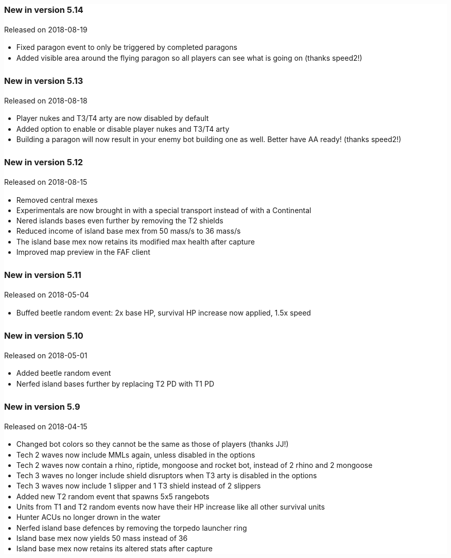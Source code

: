 ### New in version 5.14

Released on 2018-08-19

* Fixed paragon event to only be triggered by completed paragons
* Added visible area around the flying paragon so all players can see what is going on (thanks speed2!)

### New in version 5.13

Released on 2018-08-18

* Player nukes and T3/T4 arty are now disabled by default
* Added option to enable or disable player nukes and T3/T4 arty
* Building a paragon will now result in your enemy bot building one as well. Better have AA ready! (thanks speed2!)

### New in version 5.12

Released on 2018-08-15

* Removed central mexes
* Experimentals are now brought in with a special transport instead of with a Continental
* Nered islands bases even further by removing the T2 shields
* Reduced income of island base mex from 50 mass/s to 36 mass/s
* The island base mex now retains its modified max health after capture
* Improved map preview in the FAF client

### New in version 5.11

Released on 2018-05-04

* Buffed beetle random event: 2x base HP, survival HP increase now applied, 1.5x speed

### New in version 5.10

Released on 2018-05-01

* Added beetle random event
* Nerfed island bases further by replacing T2 PD with T1 PD

### New in version 5.9

Released on 2018-04-15

* Changed bot colors so they cannot be the same as those of players (thanks JJ!)
* Tech 2 waves now include MMLs again, unless disabled in the options
* Tech 2 waves now contain a rhino, riptide, mongoose and rocket bot, instead of 2 rhino and 2 mongoose
* Tech 3 waves no longer include shield disruptors when T3 arty is disabled in the options
* Tech 3 waves now include 1 slipper and 1 T3 shield instead of 2 slippers
* Added new T2 random event that spawns 5x5 rangebots
* Units from T1 and T2 random events now have their HP increase like all other survival units
* Hunter ACUs no longer drown in the water
* Nerfed island base defences by removing the torpedo launcher ring
* Island base mex now yields 50 mass instead of 36
* Island base mex now retains its altered stats after capture
